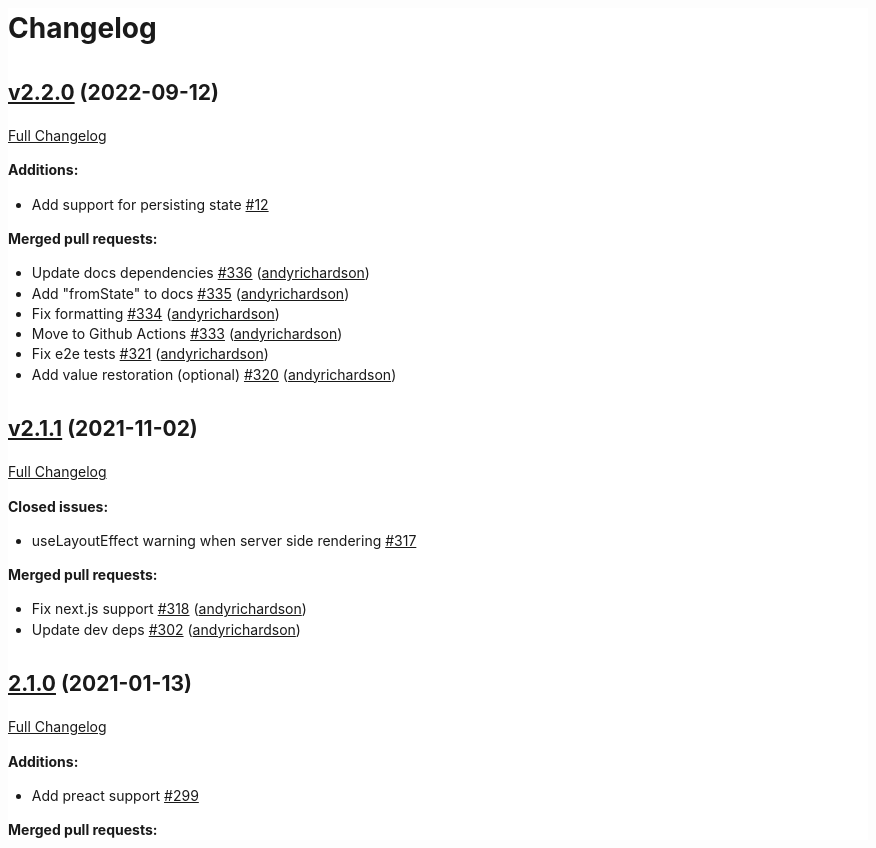# Changelog

## [v2.2.0](https://github.com/andyrichardson/fielder/tree/v2.2.0) (2022-09-12)

[Full Changelog](https://github.com/andyrichardson/fielder/compare/v2.1.1...v2.2.0)

**Additions:**

- Add support for persisting state [\#12](https://github.com/andyrichardson/fielder/issues/12)

**Merged pull requests:**

- Update docs dependencies [\#336](https://github.com/andyrichardson/fielder/pull/336) ([andyrichardson](https://github.com/andyrichardson))
- Add "fromState" to docs [\#335](https://github.com/andyrichardson/fielder/pull/335) ([andyrichardson](https://github.com/andyrichardson))
- Fix formatting [\#334](https://github.com/andyrichardson/fielder/pull/334) ([andyrichardson](https://github.com/andyrichardson))
- Move to Github Actions [\#333](https://github.com/andyrichardson/fielder/pull/333) ([andyrichardson](https://github.com/andyrichardson))
- Fix e2e tests [\#321](https://github.com/andyrichardson/fielder/pull/321) ([andyrichardson](https://github.com/andyrichardson))
- Add value restoration \(optional\) [\#320](https://github.com/andyrichardson/fielder/pull/320) ([andyrichardson](https://github.com/andyrichardson))

## [v2.1.1](https://github.com/andyrichardson/fielder/tree/v2.1.1) (2021-11-02)

[Full Changelog](https://github.com/andyrichardson/fielder/compare/v2.1.0...v2.1.1)

**Closed issues:**

- useLayoutEffect warning when server side rendering [\#317](https://github.com/andyrichardson/fielder/issues/317)

**Merged pull requests:**

- Fix next.js support [\#318](https://github.com/andyrichardson/fielder/pull/318) ([andyrichardson](https://github.com/andyrichardson))
- Update dev deps [\#302](https://github.com/andyrichardson/fielder/pull/302) ([andyrichardson](https://github.com/andyrichardson))

## [2.1.0](https://github.com/andyrichardson/fielder/tree/2.1.0) (2021-01-13)

[Full Changelog](https://github.com/andyrichardson/fielder/compare/v2.0.0...2.1.0)

**Additions:**

- Add preact support [\#299](https://github.com/andyrichardson/fielder/issues/299)

**Merged pull requests:**
